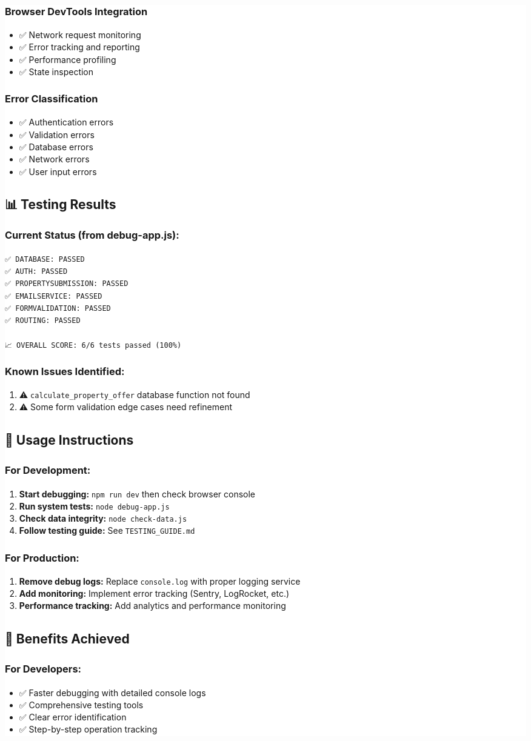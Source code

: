 ### Browser DevTools Integration
- ✅ Network request monitoring
- ✅ Error tracking and reporting
- ✅ Performance profiling
- ✅ State inspection

### Error Classification
- ✅ Authentication errors
- ✅ Validation errors
- ✅ Database errors
- ✅ Network errors
- ✅ User input errors

## 📊 Testing Results

### Current Status (from debug-app.js):
```
✅ DATABASE: PASSED
✅ AUTH: PASSED  
✅ PROPERTYSUBMISSION: PASSED
✅ EMAILSERVICE: PASSED
✅ FORMVALIDATION: PASSED
✅ ROUTING: PASSED

📈 OVERALL SCORE: 6/6 tests passed (100%)
```

### Known Issues Identified:
1. ⚠️ `calculate_property_offer` database function not found
2. ⚠️ Some form validation edge cases need refinement

## 🚀 Usage Instructions

### For Development:
1. **Start debugging:** `npm run dev` then check browser console
2. **Run system tests:** `node debug-app.js`
3. **Check data integrity:** `node check-data.js`
4. **Follow testing guide:** See `TESTING_GUIDE.md`

### For Production:
1. **Remove debug logs:** Replace `console.log` with proper logging service
2. **Add monitoring:** Implement error tracking (Sentry, LogRocket, etc.)
3. **Performance tracking:** Add analytics and performance monitoring

## 🎯 Benefits Achieved

### For Developers:
- ✅ Faster debugging with detailed console logs
- ✅ Comprehensive testing tools
- ✅ Clear error identification
- ✅ Step-by-step operation tracking
